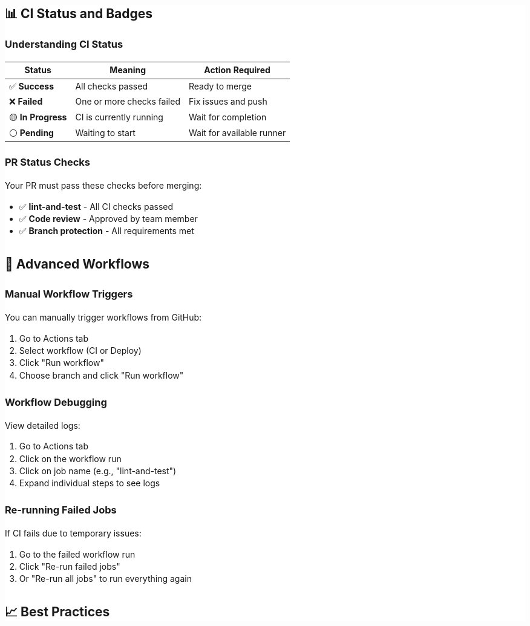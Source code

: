 ## 📊 CI Status and Badges

### Understanding CI Status

| Status             | Meaning                   | Action Required           |
| ------------------ | ------------------------- | ------------------------- |
| ✅ **Success**     | All checks passed         | Ready to merge            |
| ❌ **Failed**      | One or more checks failed | Fix issues and push       |
| 🟡 **In Progress** | CI is currently running   | Wait for completion       |
| ⚪ **Pending**     | Waiting to start          | Wait for available runner |

### PR Status Checks

Your PR must pass these checks before merging:

- ✅ **lint-and-test** - All CI checks passed
- ✅ **Code review** - Approved by team member
- ✅ **Branch protection** - All requirements met

## 🔄 Advanced Workflows

### Manual Workflow Triggers

You can manually trigger workflows from GitHub:

1. Go to Actions tab
2. Select workflow (CI or Deploy)
3. Click "Run workflow"
4. Choose branch and click "Run workflow"

### Workflow Debugging

View detailed logs:

1. Go to Actions tab
2. Click on the workflow run
3. Click on job name (e.g., "lint-and-test")
4. Expand individual steps to see logs

### Re-running Failed Jobs

If CI fails due to temporary issues:

1. Go to the failed workflow run
2. Click "Re-run failed jobs"
3. Or "Re-run all jobs" to run everything again

## 📈 Best Practices
